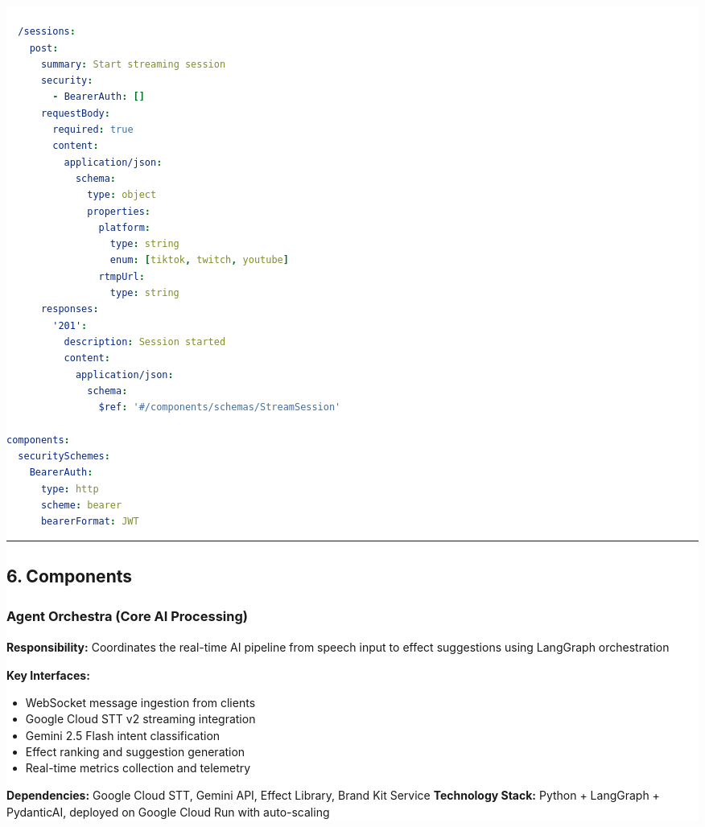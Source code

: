 ```yaml

  /sessions:
    post:
      summary: Start streaming session
      security:
        - BearerAuth: []
      requestBody:
        required: true
        content:
          application/json:
            schema:
              type: object
              properties:
                platform:
                  type: string
                  enum: [tiktok, twitch, youtube]
                rtmpUrl:
                  type: string
      responses:
        '201':
          description: Session started
          content:
            application/json:
              schema:
                $ref: '#/components/schemas/StreamSession'

components:
  securitySchemes:
    BearerAuth:
      type: http
      scheme: bearer
      bearerFormat: JWT
```

---

## 6. Components

### Agent Orchestra (Core AI Processing)
**Responsibility:** Coordinates the real-time AI pipeline from speech input to effect suggestions using LangGraph orchestration

**Key Interfaces:**
- WebSocket message ingestion from clients
- Google Cloud STT v2 streaming integration
- Gemini 2.5 Flash intent classification
- Effect ranking and suggestion generation
- Real-time metrics collection and telemetry

**Dependencies:** Google Cloud STT, Gemini API, Effect Library, Brand Kit Service
**Technology Stack:** Python + LangGraph + PydanticAI, deployed on Google Cloud Run with auto-scaling

